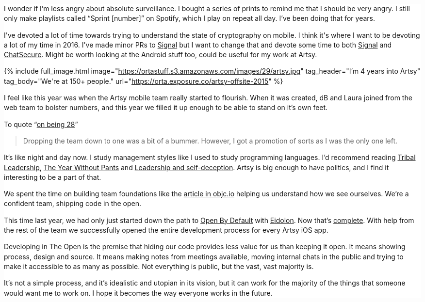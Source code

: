 I wonder if I’m less angry about absolute surveillance. I bought a series of prints to remind me that I should be very
angry. I still only make playlists called “Sprint [number]” on Spotify, which I play on repeat all day. I’ve been doing
that for years.

I've devoted a lot of time towards trying to understand the state of cryptography on mobile. I think it's where I want
to be devoting a lot of my time in 2016. I've made minor PRs to [Signal](https://github.com/WhisperSystems/Signal-iOS)
but I want to change that and devote some time to both [Signal](https://github.com/WhisperSystems/Signal-iOS) and
[ChatSecure](https://github.com/ChatSecure/ChatSecure-iOS). Might be worth looking at the Android stuff too, could be
useful for my work at Artsy.

{% include full_image.html image="https://ortastuff.s3.amazonaws.com/images/29/artsy.jpg" tag_header="I’m 4 years into Artsy" tag_body="We're at 150+ people." url="https://orta.exposure.co/artsy-offsite-2015" %}

I feel like this year was when the Artsy mobile team really started to flourish. When it was created, dB and Laura
joined from the web team to bolster numbers, and this year we filled it up enough to be able to stand on it’s own feet.

To quote “[on being 28][27]”

> Dropping the team down to one was a bit of a bummer. However, I got a promotion of sorts as I was the only one left.

It’s like night and day now. I study management styles like I used to study programming languages. I’d recommend reading
[Tribal Leadership][28], [The Year Without Pants][29] and [Leadership and self-deception][30]. Artsy is big enough to
have politics, and I find it interesting to be a part of that.

We spent the time on building team foundations like the [article in objc.io][31] helping us understand how we see
ourselves. We’re a confident team, shipping code in the open.

This time last year, we had only just started down the path to [Open By Default][32] with [Eidolon][33]. Now that’s
[complete][34]. With help from the rest of the team we successfully opened the entire development process for every
Artsy iOS app.

Developing in The Open is the premise that hiding our code provides less value for us than keeping it open. It means
showing process, design and source. It means making notes from meetings available, moving internal chats in the public
and trying to make it accessible to as many as possible. Not everything is public, but the vast, vast majority is.

It’s not a simple process, and it’s idealistic and utopian in its vision, but it can work for the majority of the things
that someone would want me to work on. I hope it becomes the way everyone works in the future.


[1]: http://orta.io/on/being/24/
[2]: http://orta.io/rebase/spheres-of-influence/
[3]: http://www.newyorker.com/news/sporting-scene/complexity-and-the-ten-thousand-hour-rule
[4]: http://orta.io/rebase/impact/
[5]: https://gems.github.com
[6]: https://twitter.com/searls
[7]: https://www.youtube.com/watch?v=e_-qV8waPVM
[8]: https://www.goodreads.com/book/show/23460922-machines-of-loving-grace?from_search=true&search_version=service
[9]: https://en.wikipedia.org/wiki/Intelligence_amplification
[10]: https://en.wikipedia.org/wiki/Douglas_Engelbart
[11]: https://www.goodreads.com/book/show/25622254-the-glass-cage?from_search=true&search_version=service
[12]: https://www.goodreads.com/book/show/10016013-harry-potter-and-the-methods-of-rationality?from_search=true&search_version=service
[13]: https://www.goodreads.com/book/show/18713259-worm?from_search=true&search_version=service
[14]: https://www.goodreads.com/book/show/223380.Stories_of_Your_Life_and_Others
[15]: http://dbgrandi.io
[16]: http://www.tf2items.com/id/orta#tab-backpack
[17]: http://maps.apple.com/?q=Huddersfield%0A
[18]: https://github.com/artsy/mobile/issues/10
[19]: http://orta.io/rebase/staycation/
[20]: https://twitter.com/orta/status/637233201795211264
[21]: http://ashfurrow.com
[22]: http://dbgrandi.io
[23]: https://www.youtube.com/watch?v=XRYZIXxzaME
[24]: http://www.ranchodlaw.com/blog/h1b-visas/spouses-h1b-visa-holders/
[25]: http://www.uscis.gov/working-united-states/temporary-workers/o-1-visa-individuals-extraordinary-ability-or-achievement
[27]: http://orta.github.com/on/being/28
[28]: https://www.goodreads.com/book/show/2741559-tribal-leadership?from_search=true&search_version=service
[29]: https://www.goodreads.com/book/show/17396014-the-year-without-pants?from_search=true&search_version=service
[30]: https://www.goodreads.com/book/show/180463.Leadership_and_Self_Deception?from_search=true&search_version=service
[31]: https://www.objc.io/issues/22-scale/artsy/
[32]: http://code.dblock.org/2015/02/09/becoming-open-source-by-default.html
[33]: https://github.com/artsy/eidolon/
[34]: http://artsy.github.io/blog/2015/08/06/open-sourcing-energy/
[35]: http://orta.io/on/being/28/
[36]: https://en.wikipedia.org/wiki/Gordian_Knot
[37]: http://ashfurrow.com/blog/eidolon-retrospective/
[38]: https://www.artsy.net/article/artsy-jobs-mobile-engineer
[39]: http://www.vikingcodeschool.com/posts/why-learning-to-code-is-so-damn-hard
[40]: https://github.com/sarahscott
[41]: http://blog.cocoapods.org/The-captain-leaves-the-bridge/
[42]: http://blog.cocoapods.org/Stats-2015/
[43]: http://gizmodo.com/5973547/download-this-app-and-learn-to-play-blackjack
[44]: https://www.facebook.com/pages/Bar-Maroc/182124065217984
[45]: http://realescapegame.com/sp/nyc/
[46]: http://static.escapetheroomnyc.com/downtown.html
[47]: http://www.theliveescape.co.uk
[48]: http://orta.io/rebase/my-year-in-games/
[49]: http://lanyrd.com/2015/selfconf/
[50]: http://orta.io/on/being/28/